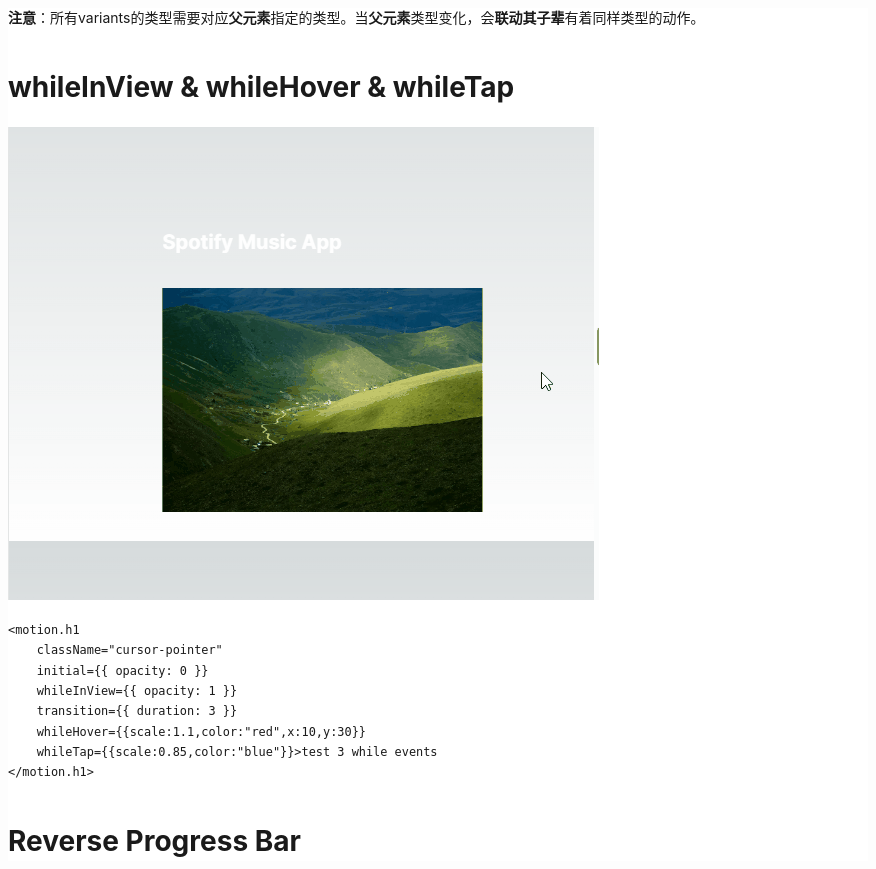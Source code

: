 **注意**：所有variants的类型需要对应**父元素**指定的类型。当**父元素**类型变化，会**联动其子辈**有着同样类型的动作。


# whileInView & whileHover & whileTap
![3w](assets/3w.gif)

```tsx
<motion.h1
    className="cursor-pointer"
    initial={{ opacity: 0 }}
    whileInView={{ opacity: 1 }}
    transition={{ duration: 3 }}
    whileHover={{scale:1.1,color:"red",x:10,y:30}}
    whileTap={{scale:0.85,color:"blue"}}>test 3 while events
</motion.h1>
```

# Reverse Progress Bar